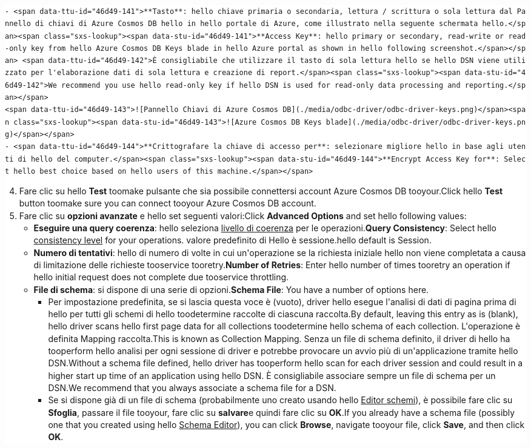     - <span data-ttu-id="46d49-141">**Tasto**: hello chiave primaria o secondaria, lettura / scrittura o sola lettura dal Pannello di chiavi di Azure Cosmos DB hello in hello portale di Azure, come illustrato nella seguente schermata hello.</span><span class="sxs-lookup"><span data-stu-id="46d49-141">**Access Key**: hello primary or secondary, read-write or read-only key from hello Azure Cosmos DB Keys blade in hello Azure portal as shown in hello following screenshot.</span></span> <span data-ttu-id="46d49-142">È consigliabile che utilizzare il tasto di sola lettura hello se hello DSN viene utilizzato per l'elaborazione dati di sola lettura e creazione di report.</span><span class="sxs-lookup"><span data-stu-id="46d49-142">We recommend you use hello read-only key if hello DSN is used for read-only data processing and reporting.</span></span>
    <span data-ttu-id="46d49-143">![Pannello Chiavi di Azure Cosmos DB](./media/odbc-driver/odbc-driver-keys.png)</span><span class="sxs-lookup"><span data-stu-id="46d49-143">![Azure Cosmos DB Keys blade](./media/odbc-driver/odbc-driver-keys.png)</span></span>
    - <span data-ttu-id="46d49-144">**Crittografare la chiave di accesso per**: selezionare migliore hello in base agli utenti di hello del computer.</span><span class="sxs-lookup"><span data-stu-id="46d49-144">**Encrypt Access Key for**: Select hello best choice based on hello users of this machine.</span></span> 
4. <span data-ttu-id="46d49-145">Fare clic su hello **Test** toomake pulsante che sia possibile connettersi account Azure Cosmos DB tooyour.</span><span class="sxs-lookup"><span data-stu-id="46d49-145">Click hello **Test** button toomake sure you can connect tooyour Azure Cosmos DB account.</span></span> 
5. <span data-ttu-id="46d49-146">Fare clic su **opzioni avanzate** e hello set seguenti valori:</span><span class="sxs-lookup"><span data-stu-id="46d49-146">Click **Advanced Options** and set hello following values:</span></span>
    - <span data-ttu-id="46d49-147">**Eseguire una query coerenza**: hello seleziona [livello di coerenza](consistency-levels.md) per le operazioni.</span><span class="sxs-lookup"><span data-stu-id="46d49-147">**Query Consistency**: Select hello [consistency level](consistency-levels.md) for your operations.</span></span> <span data-ttu-id="46d49-148">valore predefinito di Hello è sessione.</span><span class="sxs-lookup"><span data-stu-id="46d49-148">hello default is Session.</span></span>
    - <span data-ttu-id="46d49-149">**Numero di tentativi**: hello di numero di volte in cui un'operazione se la richiesta iniziale hello non viene completata a causa di limitazione delle richieste tooservice tooretry.</span><span class="sxs-lookup"><span data-stu-id="46d49-149">**Number of Retries**: Enter hello number of times tooretry an operation if hello initial request does not complete due tooservice throttling.</span></span>
    - <span data-ttu-id="46d49-150">**File di schema**: si dispone di una serie di opzioni.</span><span class="sxs-lookup"><span data-stu-id="46d49-150">**Schema File**: You have a number of options here.</span></span>
        - <span data-ttu-id="46d49-151">Per impostazione predefinita, se si lascia questa voce è (vuoto), driver hello esegue l'analisi di dati di pagina prima di hello per tutti gli schemi di hello toodetermine raccolte di ciascuna raccolta.</span><span class="sxs-lookup"><span data-stu-id="46d49-151">By default, leaving this entry as is (blank), hello driver scans hello first page data for all collections toodetermine hello schema of each collection.</span></span> <span data-ttu-id="46d49-152">L'operazione è definita Mapping raccolta.</span><span class="sxs-lookup"><span data-stu-id="46d49-152">This is known as Collection Mapping.</span></span> <span data-ttu-id="46d49-153">Senza un file di schema definito, il driver di hello ha tooperform hello analisi per ogni sessione di driver e potrebbe provocare un avvio più di un'applicazione tramite hello DSN.</span><span class="sxs-lookup"><span data-stu-id="46d49-153">Without a schema file defined, hello driver has tooperform hello scan for each driver session and could result in a higher start up time of an application using hello DSN.</span></span> <span data-ttu-id="46d49-154">È consigliabile associare sempre un file di schema per un DSN.</span><span class="sxs-lookup"><span data-stu-id="46d49-154">We recommend that you always associate a schema file for a DSN.</span></span>
        - <span data-ttu-id="46d49-155">Se si dispone già di un file di schema (probabilmente uno creato usando hello [Editor schemi](#schema-editor)), è possibile fare clic su **Sfoglia**, passare il file tooyour, fare clic su **salvare**e quindi fare clic su **OK**.</span><span class="sxs-lookup"><span data-stu-id="46d49-155">If you already have a schema file (possibly one that you created using hello [Schema Editor](#schema-editor)), you can click **Browse**, navigate tooyour file, click **Save**, and then click **OK**.</span></span>